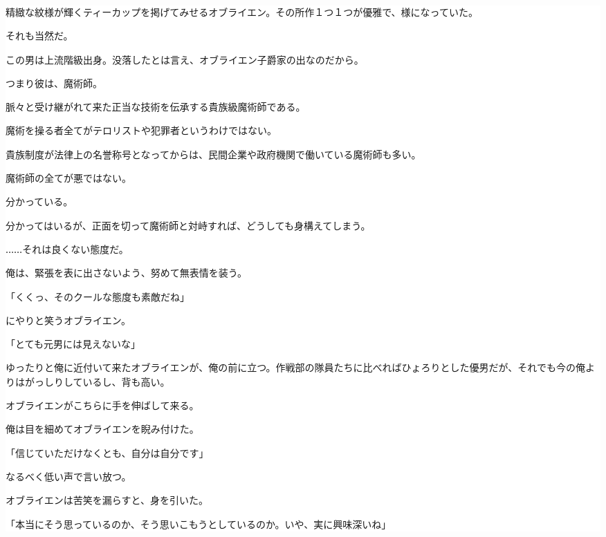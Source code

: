   精緻な紋様が輝くティーカップを掲げてみせるオブライエン。その所作１つ１つが優雅で、様になっていた。
 </p>
 <p id="L103">
  それも当然だ。
 </p>
 <p id="L104">
  この男は上流階級出身。没落したとは言え、オブライエン子爵家の出なのだから。
 </p>
 <p id="L105">
  つまり彼は、魔術師。
 </p>
 <p id="L106">
  脈々と受け継がれて来た正当な技術を伝承する貴族級魔術師である。
 </p>
 <p id="L107">
  魔術を操る者全てがテロリストや犯罪者というわけではない。
 </p>
 <p id="L108">
  貴族制度が法律上の名誉称号となってからは、民間企業や政府機関で働いている魔術師も多い。
 </p>
 <p id="L109">
  魔術師の全てが悪ではない。
 </p>
 <p id="L110">
  分かっている。
 </p>
 <p id="L111">
  分かってはいるが、正面を切って魔術師と対峙すれば、どうしても身構えてしまう。
 </p>
 <p id="L112">
  ……それは良くない態度だ。
 </p>
 <p id="L113">
  俺は、緊張を表に出さないよう、努めて無表情を装う。
 </p>
 <p id="L114">
  「くくっ、そのクールな態度も素敵だね」
 </p>
 <p id="L115">
  にやりと笑うオブライエン。
 </p>
 <p id="L116">
  「とても元男には見えないな」
 </p>
 <p id="L117">
  ゆったりと俺に近付いて来たオブライエンが、俺の前に立つ。作戦部の隊員たちに比べればひょろりとした優男だが、それでも今の俺よりはがっしりしているし、背も高い。
 </p>
 <p id="L118">
  オブライエンがこちらに手を伸ばして来る。
 </p>
 <p id="L119">
  俺は目を細めてオブライエンを睨み付けた。
 </p>
 <p id="L120">
  「信じていただけなくとも、自分は自分です」
 </p>
 <p id="L121">
  なるべく低い声で言い放つ。
 </p>
 <p id="L122">
  オブライエンは苦笑を漏らすと、身を引いた。
 </p>
 <p id="L123">
  「本当にそう思っているのか、そう思いこもうとしているのか。いや、実に興味深いね」